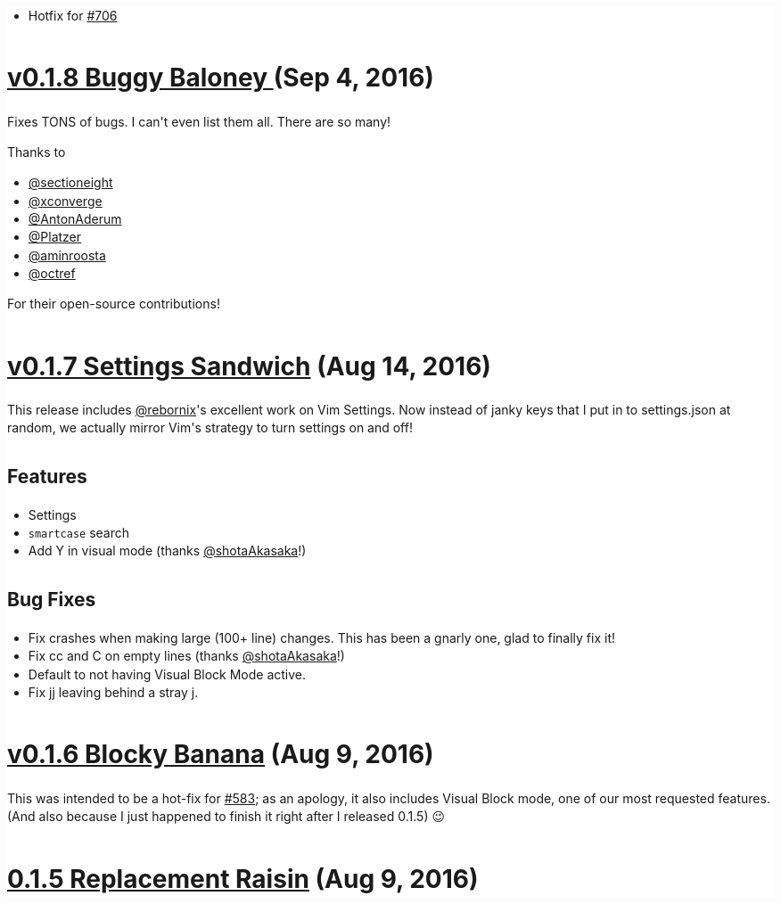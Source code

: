 * Hotfix for <a class="issue-link js-issue-link" data-error-text="Failed to load issue title" data-id="174942877" data-permission-text="Issue title is private" data-url="https://github.com/VSCodeVim/Vim/issues/706" href="https://github.com/VSCodeVim/Vim/issues/706">#706</a>
# [v0.1.8 Buggy Baloney ](https://github.com/VSCodeVim/Vim/releases/tag/v0.1.8)  (Sep 4, 2016)

Fixes TONS of bugs. I can't even list them all. There are so many!

Thanks to
* <a class="user-mention" href="https://github.com/sectioneight">@sectioneight</a>
* <a class="user-mention" href="https://github.com/xconverge">@xconverge</a>
* <a class="user-mention" href="https://github.com/antonaderum">@AntonAderum</a>
* <a class="user-mention" href="https://github.com/platzer">@Platzer</a>
* <a class="user-mention" href="https://github.com/aminroosta">@aminroosta</a>
* <a class="user-mention" href="https://github.com/octref">@octref</a>

For their open-source contributions!
# [v0.1.7 Settings Sandwich](https://github.com/VSCodeVim/Vim/releases/tag/v0.1.7)  (Aug 14, 2016)

This release includes <a class="user-mention" href="https://github.com/rebornix">@rebornix</a>'s excellent work on Vim Settings. Now instead of janky keys that I put in to settings.json at random, we actually mirror Vim's strategy to turn settings on and off!
## Features
* Settings
* <code>smartcase</code> search
* Add Y in visual mode (thanks <a class="user-mention" href="https://github.com/shotaakasaka">@shotaAkasaka</a>!)
## Bug Fixes
* Fix crashes when making large (100+ line) changes. This has been a gnarly one, glad to finally fix it!
* Fix cc and C on empty lines (thanks <a class="user-mention" href="https://github.com/shotaakasaka">@shotaAkasaka</a>!)
* Default to not having Visual Block Mode active.
* Fix jj leaving behind a stray j.
# [v0.1.6 Blocky Banana](https://github.com/VSCodeVim/Vim/releases/tag/v0.1.6)  (Aug 9, 2016)

This was intended to be a hot-fix for <a class="issue-link js-issue-link" data-error-text="Failed to load issue title" data-id="170147798" data-permission-text="Issue title is private" data-url="https://github.com/VSCodeVim/Vim/issues/583" href="https://github.com/VSCodeVim/Vim/issues/583">#583</a>; as an apology, it also includes Visual Block mode, one of our most requested features. (And also because I just happened to finish it right after I released 0.1.5) <g-emoji alias="wink" fallback-src="https://assets-cdn.github.com/images/icons/emoji/unicode/1f609.png" ios-version="6.0">😉</g-emoji>
# [0.1.5 Replacement Raisin](https://github.com/VSCodeVim/Vim/releases/tag/0.1.5)  (Aug 9, 2016)
